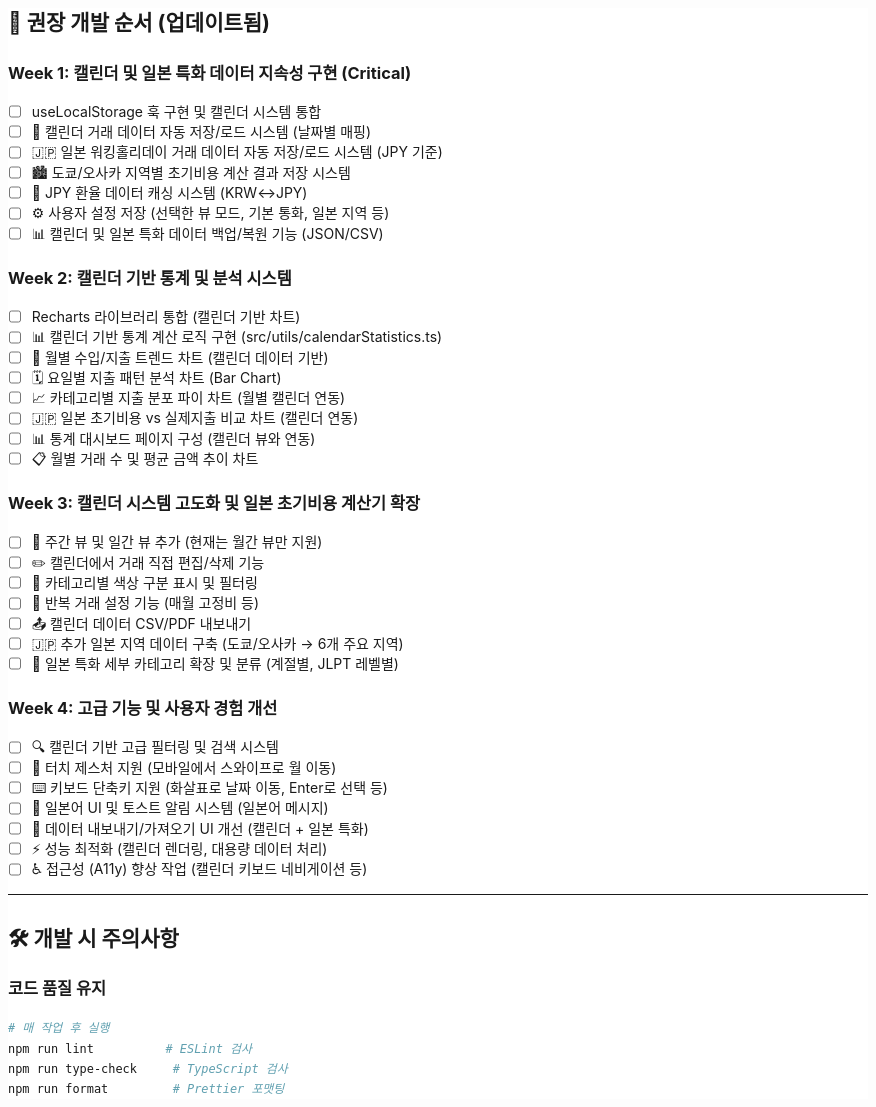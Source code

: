 
## 📂 권장 개발 순서 (업데이트됨)

### Week 1: 캘린더 및 일본 특화 데이터 지속성 구현 (Critical)
- [ ] useLocalStorage 훅 구현 및 캘린더 시스템 통합
- [ ] 📅 캘린더 거래 데이터 자동 저장/로드 시스템 (날짜별 매핑)
- [ ] 🇯🇵 일본 워킹홀리데이 거래 데이터 자동 저장/로드 시스템 (JPY 기준)
- [ ] 🏙️ 도쿄/오사카 지역별 초기비용 계산 결과 저장 시스템
- [ ] 💱 JPY 환율 데이터 캐싱 시스템 (KRW↔JPY)
- [ ] ⚙️ 사용자 설정 저장 (선택한 뷰 모드, 기본 통화, 일본 지역 등)
- [ ] 📊 캘린더 및 일본 특화 데이터 백업/복원 기능 (JSON/CSV)

### Week 2: 캘린더 기반 통계 및 분석 시스템
- [ ] Recharts 라이브러리 통합 (캘린더 기반 차트)
- [ ] 📊 캘린더 기반 통계 계산 로직 구현 (src/utils/calendarStatistics.ts)
- [ ] 📅 월별 수입/지출 트렌드 차트 (캘린더 데이터 기반)
- [ ] 🗓️ 요일별 지출 패턴 분석 차트 (Bar Chart)
- [ ] 📈 카테고리별 지출 분포 파이 차트 (월별 캘린더 연동)
- [ ] 🇯🇵 일본 초기비용 vs 실제지출 비교 차트 (캘린더 연동)
- [ ] 📊 통계 대시보드 페이지 구성 (캘린더 뷰와 연동)
- [ ] 📋 월별 거래 수 및 평균 금액 추이 차트

### Week 3: 캘린더 시스템 고도화 및 일본 초기비용 계산기 확장
- [ ] 📅 주간 뷰 및 일간 뷰 추가 (현재는 월간 뷰만 지원)
- [ ] ✏️ 캘린더에서 거래 직접 편집/삭제 기능
- [ ] 🎨 카테고리별 색상 구분 표시 및 필터링
- [ ] 🔄 반복 거래 설정 기능 (매월 고정비 등)
- [ ] 📤 캘린더 데이터 CSV/PDF 내보내기
- [ ] 🇯🇵 추가 일본 지역 데이터 구축 (도쿄/오사카 → 6개 주요 지역)
- [ ] 🌸 일본 특화 세부 카테고리 확장 및 분류 (계절별, JLPT 레벨별)

### Week 4: 고급 기능 및 사용자 경험 개선
- [ ] 🔍 캘린더 기반 고급 필터링 및 검색 시스템
- [ ] 📱 터치 제스처 지원 (모바일에서 스와이프로 월 이동)
- [ ] ⌨️ 키보드 단축키 지원 (화살표로 날짜 이동, Enter로 선택 등)
- [ ] 🗾 일본어 UI 및 토스트 알림 시스템 (일본어 메시지)
- [ ] 🏁 데이터 내보내기/가져오기 UI 개선 (캘린더 + 일본 특화)
- [ ] ⚡ 성능 최적화 (캘린더 렌더링, 대용량 데이터 처리)
- [ ] ♿ 접근성 (A11y) 향상 작업 (캘린더 키보드 네비게이션 등)

---

## 🛠️ 개발 시 주의사항

### 코드 품질 유지
```bash
# 매 작업 후 실행
npm run lint          # ESLint 검사
npm run type-check     # TypeScript 검사
npm run format         # Prettier 포맷팅
```
